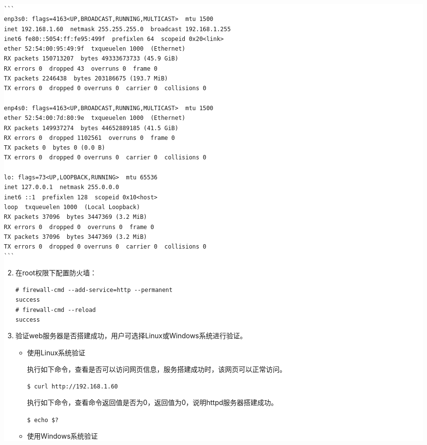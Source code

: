     ```
    enp3s0: flags=4163<UP,BROADCAST,RUNNING,MULTICAST>  mtu 1500
    inet 192.168.1.60  netmask 255.255.255.0  broadcast 192.168.1.255
    inet6 fe80::5054:ff:fe95:499f  prefixlen 64  scopeid 0x20<link>
    ether 52:54:00:95:49:9f  txqueuelen 1000  (Ethernet)
    RX packets 150713207  bytes 49333673733 (45.9 GiB)
    RX errors 0  dropped 43  overruns 0  frame 0
    TX packets 2246438  bytes 203186675 (193.7 MiB)
    TX errors 0  dropped 0 overruns 0  carrier 0  collisions 0
    
    enp4s0: flags=4163<UP,BROADCAST,RUNNING,MULTICAST>  mtu 1500
    ether 52:54:00:7d:80:9e  txqueuelen 1000  (Ethernet)
    RX packets 149937274  bytes 44652889185 (41.5 GiB)
    RX errors 0  dropped 1102561  overruns 0  frame 0
    TX packets 0  bytes 0 (0.0 B)
    TX errors 0  dropped 0 overruns 0  carrier 0  collisions 0
    
    lo: flags=73<UP,LOOPBACK,RUNNING>  mtu 65536
    inet 127.0.0.1  netmask 255.0.0.0
    inet6 ::1  prefixlen 128  scopeid 0x10<host>
    loop  txqueuelen 1000  (Local Loopback)
    RX packets 37096  bytes 3447369 (3.2 MiB)
    RX errors 0  dropped 0  overruns 0  frame 0
    TX packets 37096  bytes 3447369 (3.2 MiB)
    TX errors 0  dropped 0 overruns 0  carrier 0  collisions 0
    ```

2.  在root权限下配置防火墙：

    ```
    # firewall-cmd --add-service=http --permanent
    success
    # firewall-cmd --reload
    success
    ```

3.  验证web服务器是否搭建成功，用户可选择Linux或Windows系统进行验证。
    -   使用Linux系统验证

        执行如下命令，查看是否可以访问网页信息，服务搭建成功时，该网页可以正常访问。

        ```
        $ curl http://192.168.1.60
        ```

        执行如下命令，查看命令返回值是否为0，返回值为0，说明httpd服务器搭建成功。

        ```
        $ echo $?
        ```

    -   使用Windows系统验证
